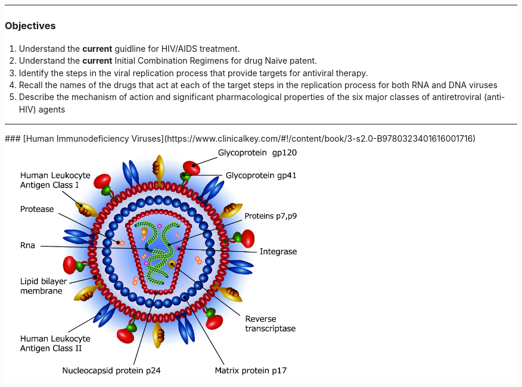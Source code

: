 
---
### Objectives

1. Understand the **current** guidline for HIV/AIDS treatment.
2. Understand the **current** Initial Combination Regimens for drug Naive patent.
3. Identify the steps in the viral replication process that provide targets for antiviral therapy.
4. Recall the names of the drugs that act at each of the target steps in the replication process for both RNA and DNA viruses
5. Describe the mechanism of action and significant pharmacological properties of the six major classes of antiretroviral (anti-HIV) agents


---
<section id="hiv">
### [Human Immunodeficiency Viruses](https://www.clinicalkey.com/#!/content/book/3-s2.0-B9780323401616001716)
<img src="./images/antiviral/shutterstock_hiv.png" width=60%>
